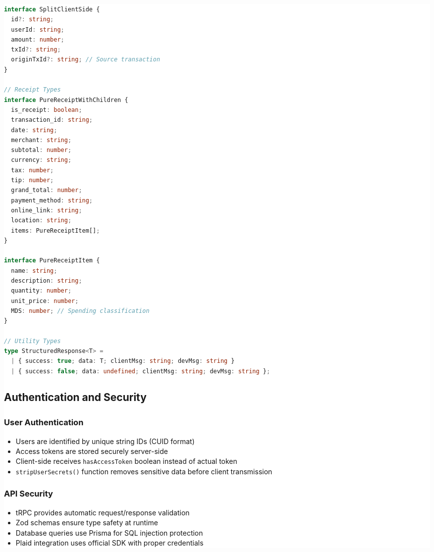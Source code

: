 ```typescript
interface SplitClientSide {
  id?: string;
  userId: string;
  amount: number;
  txId?: string;
  originTxId?: string; // Source transaction
}

// Receipt Types
interface PureReceiptWithChildren {
  is_receipt: boolean;
  transaction_id: string;
  date: string;
  merchant: string;
  subtotal: number;
  currency: string;
  tax: number;
  tip: number;
  grand_total: number;
  payment_method: string;
  online_link: string;
  location: string;
  items: PureReceiptItem[];
}

interface PureReceiptItem {
  name: string;
  description: string;
  quantity: number;
  unit_price: number;
  MDS: number; // Spending classification
}

// Utility Types
type StructuredResponse<T> = 
  | { success: true; data: T; clientMsg: string; devMsg: string }
  | { success: false; data: undefined; clientMsg: string; devMsg: string };
```

## Authentication and Security

### User Authentication
- Users are identified by unique string IDs (CUID format)
- Access tokens are stored securely server-side
- Client-side receives `hasAccessToken` boolean instead of actual token
- `stripUserSecrets()` function removes sensitive data before client transmission

### API Security
- tRPC provides automatic request/response validation
- Zod schemas ensure type safety at runtime
- Database queries use Prisma for SQL injection protection
- Plaid integration uses official SDK with proper credentials
